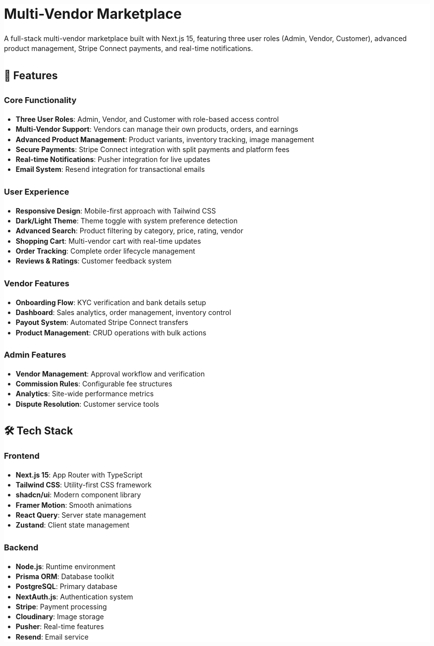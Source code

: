 # Multi-Vendor Marketplace

A full-stack multi-vendor marketplace built with Next.js 15, featuring three user roles (Admin, Vendor, Customer), advanced product management, Stripe Connect payments, and real-time notifications.

## 🚀 Features

### Core Functionality
- **Three User Roles**: Admin, Vendor, and Customer with role-based access control
- **Multi-Vendor Support**: Vendors can manage their own products, orders, and earnings
- **Advanced Product Management**: Product variants, inventory tracking, image management
- **Secure Payments**: Stripe Connect integration with split payments and platform fees
- **Real-time Notifications**: Pusher integration for live updates
- **Email System**: Resend integration for transactional emails

### User Experience
- **Responsive Design**: Mobile-first approach with Tailwind CSS
- **Dark/Light Theme**: Theme toggle with system preference detection
- **Advanced Search**: Product filtering by category, price, rating, vendor
- **Shopping Cart**: Multi-vendor cart with real-time updates
- **Order Tracking**: Complete order lifecycle management
- **Reviews & Ratings**: Customer feedback system

### Vendor Features
- **Onboarding Flow**: KYC verification and bank details setup
- **Dashboard**: Sales analytics, order management, inventory control
- **Payout System**: Automated Stripe Connect transfers
- **Product Management**: CRUD operations with bulk actions

### Admin Features
- **Vendor Management**: Approval workflow and verification
- **Commission Rules**: Configurable fee structures
- **Analytics**: Site-wide performance metrics
- **Dispute Resolution**: Customer service tools

## 🛠️ Tech Stack

### Frontend
- **Next.js 15**: App Router with TypeScript
- **Tailwind CSS**: Utility-first CSS framework
- **shadcn/ui**: Modern component library
- **Framer Motion**: Smooth animations
- **React Query**: Server state management
- **Zustand**: Client state management

### Backend
- **Node.js**: Runtime environment
- **Prisma ORM**: Database toolkit
- **PostgreSQL**: Primary database
- **NextAuth.js**: Authentication system
- **Stripe**: Payment processing
- **Cloudinary**: Image storage
- **Pusher**: Real-time features
- **Resend**: Email service
